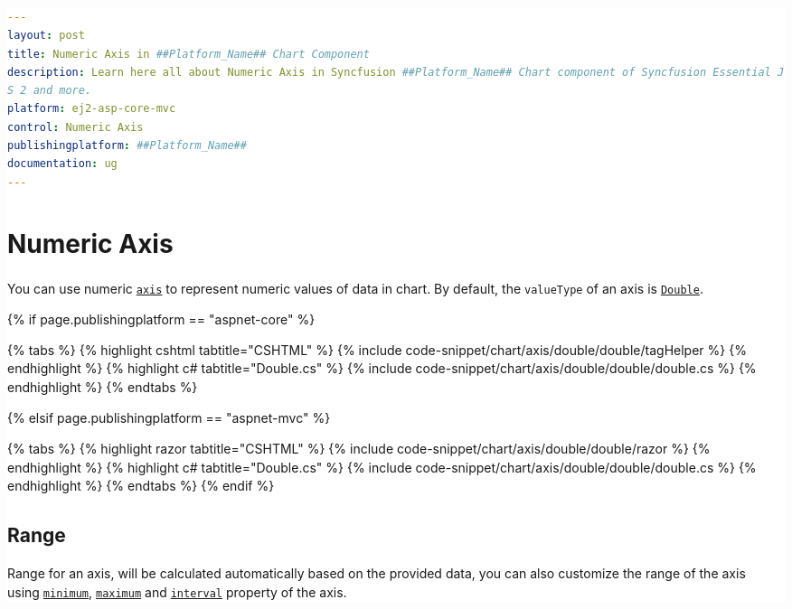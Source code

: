 ```yaml
---
layout: post
title: Numeric Axis in ##Platform_Name## Chart Component
description: Learn here all about Numeric Axis in Syncfusion ##Platform_Name## Chart component of Syncfusion Essential JS 2 and more.
platform: ej2-asp-core-mvc
control: Numeric Axis
publishingplatform: ##Platform_Name##
documentation: ug
---
```





# Numeric Axis

You can use numeric [`axis`](https://ej2.syncfusion.com/aspnetcore/Chart/NumericAxis#/material) to represent numeric values of data in chart. By default, the `valueType` of an axis is [`Double`](https://www.syncfusion.com/aspnet-core-ui-controls/charts/chart-axis).

{% if page.publishingplatform == "aspnet-core" %}

{% tabs %}
{% highlight cshtml tabtitle="CSHTML" %}
{% include code-snippet/chart/axis/double/double/tagHelper %}
{% endhighlight %}
{% highlight c# tabtitle="Double.cs" %}
{% include code-snippet/chart/axis/double/double/double.cs %}
{% endhighlight %}
{% endtabs %}

{% elsif page.publishingplatform == "aspnet-mvc" %}

{% tabs %}
{% highlight razor tabtitle="CSHTML" %}
{% include code-snippet/chart/axis/double/double/razor %}
{% endhighlight %}
{% highlight c# tabtitle="Double.cs" %}
{% include code-snippet/chart/axis/double/double/double.cs %}
{% endhighlight %}
{% endtabs %}
{% endif %}



## Range

Range for an axis, will be calculated automatically based on the provided data, you can also customize the range of the axis using [`minimum`](https://help.syncfusion.com/cr/aspnetcore-js2/Syncfusion.EJ2.Charts.ChartAxis.html#Syncfusion_EJ2_Charts_ChartAxis_Minimum), [`maximum`](https://help.syncfusion.com/cr/aspnetcore-js2/Syncfusion.EJ2.Charts.ChartAxis.html#Syncfusion_EJ2_Charts_ChartAxis_Maximum) and [`interval`](https://help.syncfusion.com/cr/aspnetcore-js2/Syncfusion.EJ2.Charts.ChartAxis.html#Syncfusion_EJ2_Charts_ChartAxis_Interval) property of the axis.
